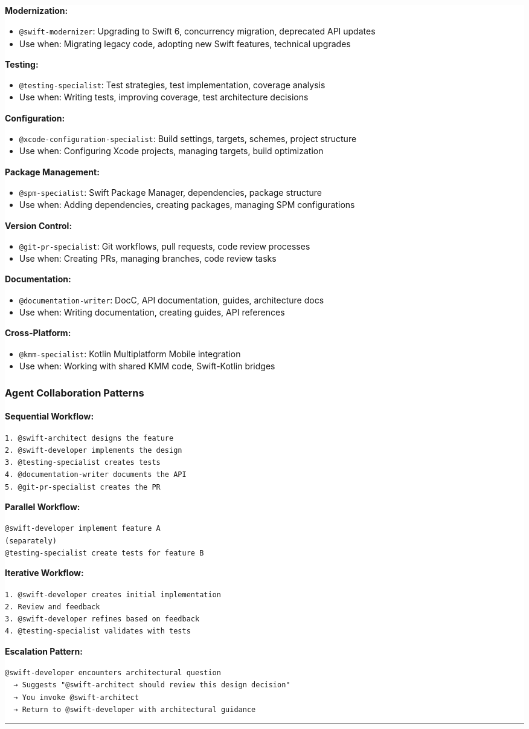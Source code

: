 **Modernization:**
- `@swift-modernizer`: Upgrading to Swift 6, concurrency migration, deprecated API updates
- Use when: Migrating legacy code, adopting new Swift features, technical upgrades

**Testing:**
- `@testing-specialist`: Test strategies, test implementation, coverage analysis
- Use when: Writing tests, improving coverage, test architecture decisions

**Configuration:**
- `@xcode-configuration-specialist`: Build settings, targets, schemes, project structure
- Use when: Configuring Xcode projects, managing targets, build optimization

**Package Management:**
- `@spm-specialist`: Swift Package Manager, dependencies, package structure
- Use when: Adding dependencies, creating packages, managing SPM configurations

**Version Control:**
- `@git-pr-specialist`: Git workflows, pull requests, code review processes
- Use when: Creating PRs, managing branches, code review tasks

**Documentation:**
- `@documentation-writer`: DocC, API documentation, guides, architecture docs
- Use when: Writing documentation, creating guides, API references

**Cross-Platform:**
- `@kmm-specialist`: Kotlin Multiplatform Mobile integration
- Use when: Working with shared KMM code, Swift-Kotlin bridges

### Agent Collaboration Patterns

**Sequential Workflow:**
```
1. @swift-architect designs the feature
2. @swift-developer implements the design
3. @testing-specialist creates tests
4. @documentation-writer documents the API
5. @git-pr-specialist creates the PR
```

**Parallel Workflow:**
```
@swift-developer implement feature A
(separately)
@testing-specialist create tests for feature B
```

**Iterative Workflow:**
```
1. @swift-developer creates initial implementation
2. Review and feedback
3. @swift-developer refines based on feedback
4. @testing-specialist validates with tests
```

**Escalation Pattern:**
```
@swift-developer encounters architectural question
  → Suggests "@swift-architect should review this design decision"
  → You invoke @swift-architect
  → Return to @swift-developer with architectural guidance
```

---